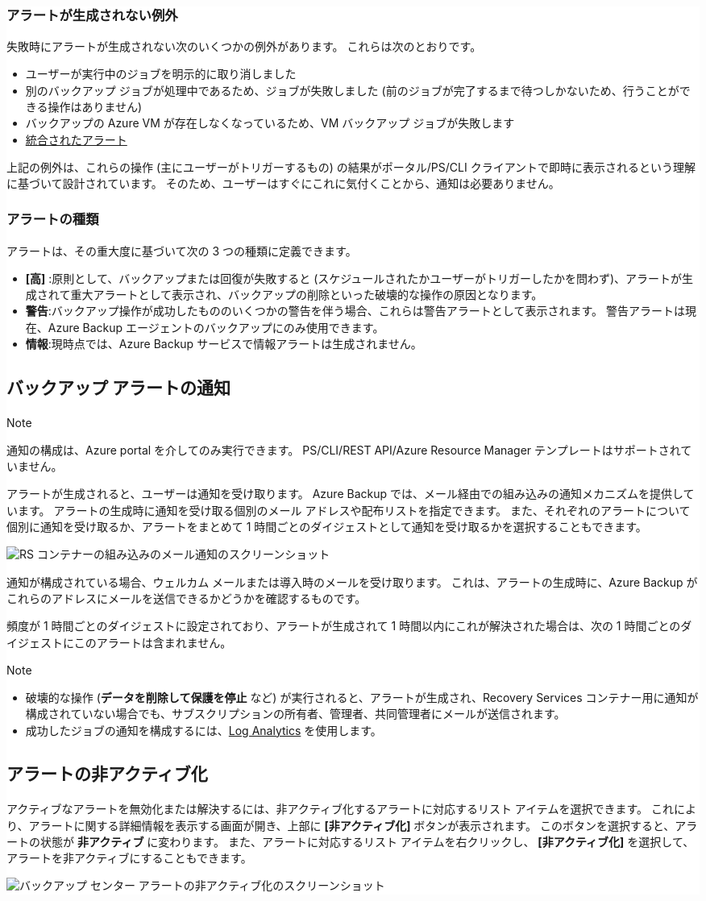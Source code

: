 ### <a name="exceptions-when-an-alert-is-not-raised"></a>アラートが生成されない例外

失敗時にアラートが生成されない次のいくつかの例外があります。 これらは次のとおりです。

- ユーザーが実行中のジョブを明示的に取り消しました
- 別のバックアップ ジョブが処理中であるため、ジョブが失敗しました (前のジョブが完了するまで待つしかないため、行うことができる操作はありません)
- バックアップの Azure VM が存在しなくなっているため、VM バックアップ ジョブが失敗します
- [統合されたアラート](#consolidated-alerts)

上記の例外は、これらの操作 (主にユーザーがトリガーするもの) の結果がポータル/PS/CLI クライアントで即時に表示されるという理解に基づいて設計されています。 そのため、ユーザーはすぐにこれに気付くことから、通知は必要ありません。

### <a name="alert-types"></a>アラートの種類

アラートは、その重大度に基づいて次の 3 つの種類に定義できます。

- **[高]** :原則として、バックアップまたは回復が失敗すると (スケジュールされたかユーザーがトリガーしたかを問わず)、アラートが生成されて重大アラートとして表示され、バックアップの削除といった破壊的な操作の原因となります。
- **警告**:バックアップ操作が成功したもののいくつかの警告を伴う場合、これらは警告アラートとして表示されます。 警告アラートは現在、Azure Backup エージェントのバックアップにのみ使用できます。
- **情報**:現時点では、Azure Backup サービスで情報アラートは生成されません。

## <a name="notification-for-backup-alerts"></a>バックアップ アラートの通知

> [!NOTE]
> 通知の構成は、Azure portal を介してのみ実行できます。 PS/CLI/REST API/Azure Resource Manager テンプレートはサポートされていません。

アラートが生成されると、ユーザーは通知を受け取ります。 Azure Backup では、メール経由での組み込みの通知メカニズムを提供しています。 アラートの生成時に通知を受け取る個別のメール アドレスや配布リストを指定できます。 また、それぞれのアラートについて個別に通知を受け取るか、アラートをまとめて 1 時間ごとのダイジェストとして通知を受け取るかを選択することもできます。

![RS コンテナーの組み込みのメール通知のスクリーンショット](media/backup-azure-monitoring-laworkspace/rs-vault-inbuiltnotification.png)

通知が構成されている場合、ウェルカム メールまたは導入時のメールを受け取ります。 これは、アラートの生成時に、Azure Backup がこれらのアドレスにメールを送信できるかどうかを確認するものです。<br>

頻度が 1 時間ごとのダイジェストに設定されており、アラートが生成されて 1 時間以内にこれが解決された場合は、次の 1 時間ごとのダイジェストにこのアラートは含まれません。

> [!NOTE]
>
> - 破壊的な操作 (**データを削除して保護を停止** など) が実行されると、アラートが生成され、Recovery Services コンテナー用に通知が構成されていない場合でも、サブスクリプションの所有者、管理者、共同管理者にメールが送信されます。
> - 成功したジョブの通知を構成するには、[Log Analytics](backup-azure-monitoring-use-azuremonitor.md#using-log-analytics-workspace) を使用します。

## <a name="inactivating-alerts"></a>アラートの非アクティブ化

アクティブなアラートを無効化または解決するには、非アクティブ化するアラートに対応するリスト アイテムを選択できます。 これにより、アラートに関する詳細情報を表示する画面が開き、上部に **[非アクティブ化]** ボタンが表示されます。 このボタンを選択すると、アラートの状態が **非アクティブ** に変わります。 また、アラートに対応するリスト アイテムを右クリックし、 **[非アクティブ化]** を選択して、アラートを非アクティブにすることもできます。

![バックアップ センター アラートの非アクティブ化のスクリーンショット](media/backup-azure-monitoring-laworkspace/vault-alert-inactivate.png)
